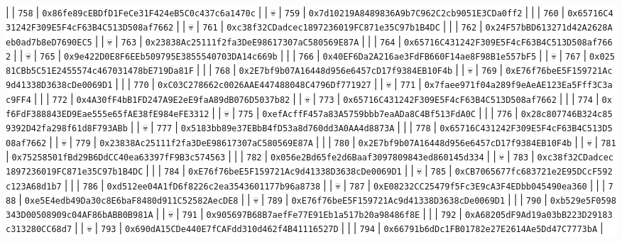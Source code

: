|  | `758` | `0x86fe89cEBDfD1FeCe31F424eB5C0c437c6a1470c` |
| 💀 | `759` | `0x7d10219A8489836A9b7C962C2cb9051E3CDa0ff2` |
|  | `760` | `0x65716C431242F309E5F4cF63B4C513D508af7662` |
| 💀 | `761` | `0xc38f32CDadcec1897236019FC871e35C97b1B4DC` |
|  | `762` | `0x24F57bBD613271d42A2628Aeb0ad7b8eD7690EC5` |
| 💀 | `763` | `0x23838Ac25111f2fa3DeE98617307aC580569E87A` |
|  | `764` | `0x65716C431242F309E5F4cF63B4C513D508af7662` |
| 💀 | `765` | `0x9e422D0E8F6EEb509795E3855540703DA14c669b` |
|  | `766` | `0x40EF6Da2A216ae3FdFB660F14ae8F98B1e557bF5` |
| 💀 | `767` | `0x02581CBb5C51E2455574c467031478bE719Da81F` |
|  | `768` | `0x2E7bf9b07A16448d956e6457cD17f9384EB10F4b` |
| 💀 | `769` | `0xE76f76beE5F159721Ac9d41338D3638cDe0069D1` |
|  | `770` | `0xC03C278662c0026AAE447488048C4796Df771927` |
| 💀 | `771` | `0x7faee971f04a289f9eAeAE123Ea5Fff3C3ac9FF4` |
|  | `772` | `0x4A30fF4bB1FD247A9E2eE9faA89dB076D5037b82` |
| 💀 | `773` | `0x65716C431242F309E5F4cF63B4C513D508af7662` |
|  | `774` | `0xf6FdF388843ED9Eae555e65fAE38fE984eFE3312` |
| 💀 | `775` | `0xefAcffF457a83A5759bbb7eaADa8C4Bf513FdA0C` |
|  | `776` | `0x28c807746B324c859392D42fa298f61d8F793ABb` |
| 💀 | `777` | `0x5183bb89e37EBbB4fD53a8d760dd3A0AA4d8873A` |
|  | `778` | `0x65716C431242F309E5F4cF63B4C513D508af7662` |
| 💀 | `779` | `0x23838Ac25111f2fa3DeE98617307aC580569E87A` |
|  | `780` | `0x2E7bf9b07A16448d956e6457cD17f9384EB10F4b` |
| 💀 | `781` | `0x75258501fBd29B6DdCC40ea63397fF9B3c574563` |
|  | `782` | `0x056e2Bd65fe2d6Baaf3097809843ed860145d334` |
| 💀 | `783` | `0xc38f32CDadcec1897236019FC871e35C97b1B4DC` |
|  | `784` | `0xE76f76beE5F159721Ac9d41338D3638cDe0069D1` |
| 💀 | `785` | `0xCB7065677fc683721e2E95DCcF592c123A68d1b7` |
|  | `786` | `0xd512ee04A1fD6f8226c2ea3543601177b96a8738` |
| 💀 | `787` | `0xE08232CC25479f5Fc3E9cA3F4EDbb045490ea360` |
|  | `788` | `0xe5E4edb49Da30c8E6baF8480d911C52582AecDE8` |
| 💀 | `789` | `0xE76f76beE5F159721Ac9d41338D3638cDe0069D1` |
|  | `790` | `0xb529e5F0598343D00508909c04AF86bABB0B981A` |
| 💀 | `791` | `0x905697B68B7aefFe77E91Eb1a517b20a98486f8E` |
|  | `792` | `0xA68205dF9Ad19a03bB223D29183c313280CC68d7` |
| 💀 | `793` | `0x690dA15CDe440E7fCAFdd310d462f4B41116527D` |
|  | `794` | `0x66791b6dDc1FB01782e27E2614Ae5Dd47C7773bA` |